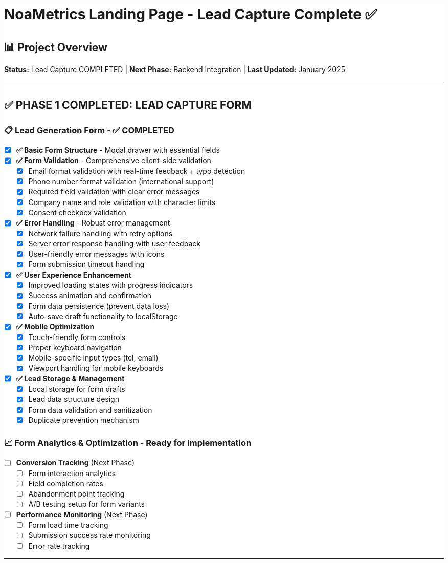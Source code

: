 # NoaMetrics Landing Page - Lead Capture Complete ✅

## 📊 Project Overview
**Status:** Lead Capture COMPLETED | **Next Phase:** Backend Integration | **Last Updated:** January 2025

---

## ✅ **PHASE 1 COMPLETED: LEAD CAPTURE FORM**

### 📋 **Lead Generation Form - ✅ COMPLETED**
- [x] **✅ Basic Form Structure** - Modal drawer with essential fields
- [x] **✅ Form Validation** - Comprehensive client-side validation
  - [x] Email format validation with real-time feedback + typo detection
  - [x] Phone number format validation (international support)
  - [x] Required field validation with clear error messages
  - [x] Company name and role validation with character limits
  - [x] Consent checkbox validation
- [x] **✅ Error Handling** - Robust error management
  - [x] Network failure handling with retry options
  - [x] Server error response handling with user feedback
  - [x] User-friendly error messages with icons
  - [x] Form submission timeout handling
- [x] **✅ User Experience Enhancement**
  - [x] Improved loading states with progress indicators
  - [x] Success animation and confirmation
  - [x] Form data persistence (prevent data loss)
  - [x] Auto-save draft functionality to localStorage
- [x] **✅ Mobile Optimization**
  - [x] Touch-friendly form controls
  - [x] Proper keyboard navigation
  - [x] Mobile-specific input types (tel, email)
  - [x] Viewport handling for mobile keyboards
- [x] **✅ Lead Storage & Management**
  - [x] Local storage for form drafts
  - [x] Lead data structure design
  - [x] Form data validation and sanitization
  - [x] Duplicate prevention mechanism

### 📈 **Form Analytics & Optimization - Ready for Implementation**
- [ ] **Conversion Tracking** (Next Phase)
  - [ ] Form interaction analytics
  - [ ] Field completion rates
  - [ ] Abandonment point tracking
  - [ ] A/B testing setup for form variants
- [ ] **Performance Monitoring** (Next Phase)
  - [ ] Form load time tracking
  - [ ] Submission success rate monitoring
  - [ ] Error rate tracking

---